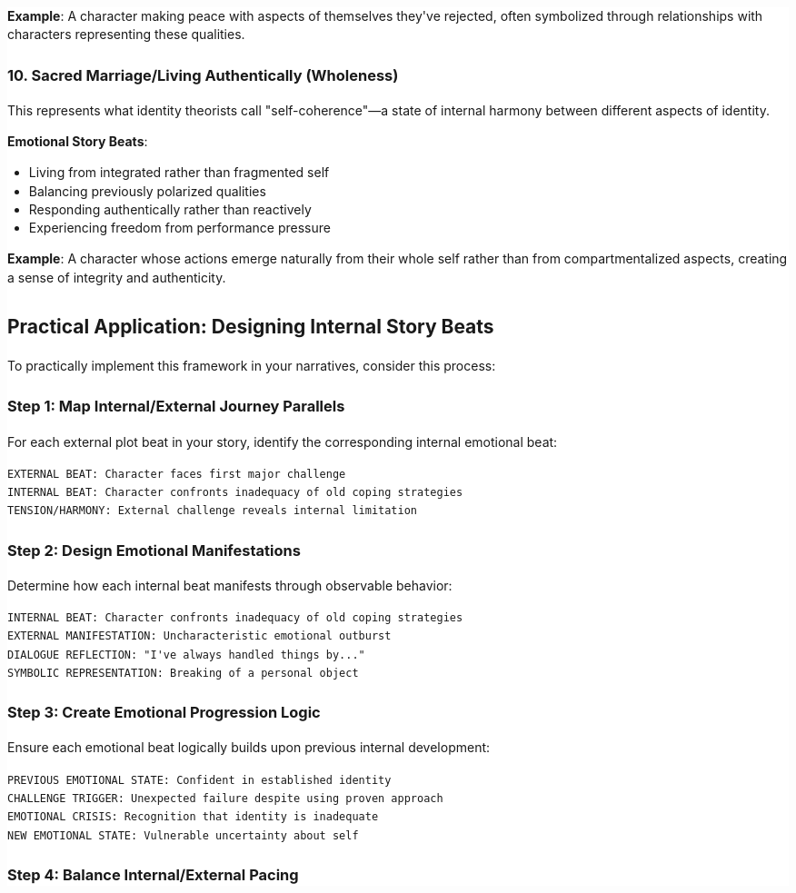 **Example**: A character making peace with aspects of themselves they've rejected, often symbolized through relationships with characters representing these qualities.

### 10. Sacred Marriage/Living Authentically (Wholeness)

This represents what identity theorists call "self-coherence"—a state of internal harmony between different aspects of identity.

**Emotional Story Beats**:

- Living from integrated rather than fragmented self
- Balancing previously polarized qualities
- Responding authentically rather than reactively
- Experiencing freedom from performance pressure

**Example**: A character whose actions emerge naturally from their whole self rather than from compartmentalized aspects, creating a sense of integrity and authenticity.

## Practical Application: Designing Internal Story Beats

To practically implement this framework in your narratives, consider this process:

### Step 1: Map Internal/External Journey Parallels

For each external plot beat in your story, identify the corresponding internal emotional beat:

```
EXTERNAL BEAT: Character faces first major challenge
INTERNAL BEAT: Character confronts inadequacy of old coping strategies
TENSION/HARMONY: External challenge reveals internal limitation
```

### Step 2: Design Emotional Manifestations

Determine how each internal beat manifests through observable behavior:

```
INTERNAL BEAT: Character confronts inadequacy of old coping strategies
EXTERNAL MANIFESTATION: Uncharacteristic emotional outburst
DIALOGUE REFLECTION: "I've always handled things by..."
SYMBOLIC REPRESENTATION: Breaking of a personal object
```

### Step 3: Create Emotional Progression Logic

Ensure each emotional beat logically builds upon previous internal development:

```
PREVIOUS EMOTIONAL STATE: Confident in established identity
CHALLENGE TRIGGER: Unexpected failure despite using proven approach
EMOTIONAL CRISIS: Recognition that identity is inadequate
NEW EMOTIONAL STATE: Vulnerable uncertainty about self
```

### Step 4: Balance Internal/External Pacing
